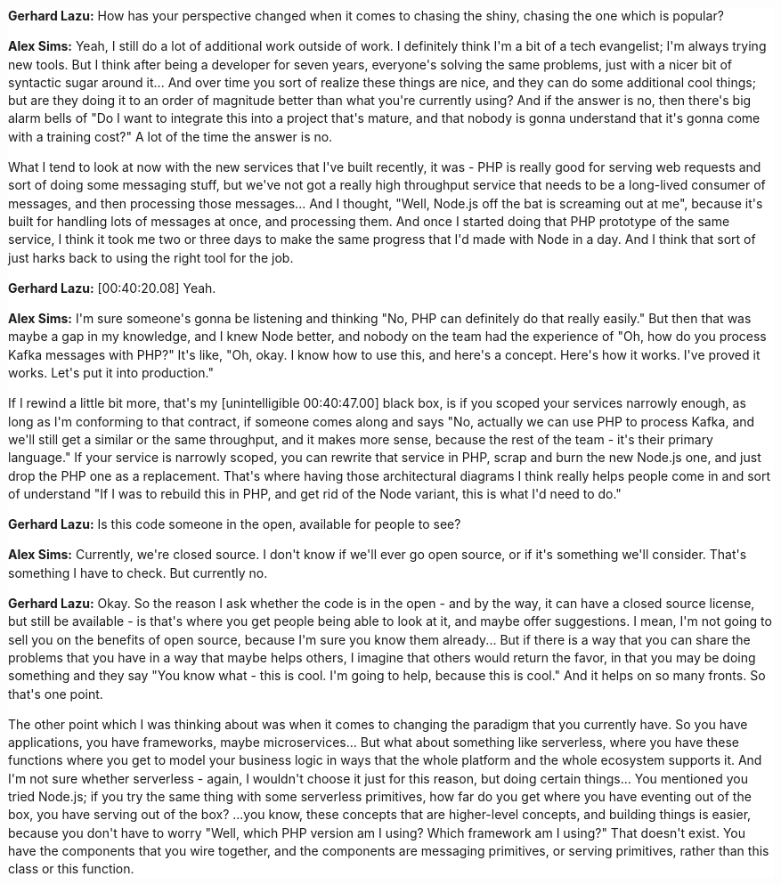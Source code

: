 **Gerhard Lazu:** How has your perspective changed when it comes to chasing the shiny, chasing the one which is popular?

**Alex Sims:** Yeah, I still do a lot of additional work outside of work. I definitely think I'm a bit of a tech evangelist; I'm always trying new tools. But I think after being a developer for seven years, everyone's solving the same problems, just with a nicer bit of syntactic sugar around it... And over time you sort of realize these things are nice, and they can do some additional cool things; but are they doing it to an order of magnitude better than what you're currently using? And if the answer is no, then there's big alarm bells of "Do I want to integrate this into a project that's mature, and that nobody is gonna understand that it's gonna come with a training cost?" A lot of the time the answer is no.

What I tend to look at now with the new services that I've built recently, it was - PHP is really good for serving web requests and sort of doing some messaging stuff, but we've not got a really high throughput service that needs to be a long-lived consumer of messages, and then processing those messages... And I thought, "Well, Node.js off the bat is screaming out at me", because it's built for handling lots of messages at once, and processing them. And once I started doing that PHP prototype of the same service, I think it took me two or three days to make the same progress that I'd made with Node in a day. And I think that sort of just harks back to using the right tool for the job.

**Gerhard Lazu:** \[00:40:20.08\] Yeah.

**Alex Sims:** I'm sure someone's gonna be listening and thinking "No, PHP can definitely do that really easily." But then that was maybe a gap in my knowledge, and I knew Node better, and nobody on the team had the experience of "Oh, how do you process Kafka messages with PHP?" It's like, "Oh, okay. I know how to use this, and here's a concept. Here's how it works. I've proved it works. Let's put it into production."

If I rewind a little bit more, that's my \[unintelligible 00:40:47.00\] black box, is if you scoped your services narrowly enough, as long as I'm conforming to that contract, if someone comes along and says "No, actually we can use PHP to process Kafka, and we'll still get a similar or the same throughput, and it makes more sense, because the rest of the team - it's their primary language." If your service is narrowly scoped, you can rewrite that service in PHP, scrap and burn the new Node.js one, and just drop the PHP one as a replacement. That's where having those architectural diagrams I think really helps people come in and sort of understand "If I was to rebuild this in PHP, and get rid of the Node variant, this is what I'd need to do."

**Gerhard Lazu:** Is this code someone in the open, available for people to see?

**Alex Sims:** Currently, we're closed source. I don't know if we'll ever go open source, or if it's something we'll consider. That's something I have to check. But currently no.

**Gerhard Lazu:** Okay. So the reason I ask whether the code is in the open - and by the way, it can have a closed source license, but still be available - is that's where you get people being able to look at it, and maybe offer suggestions. I mean, I'm not going to sell you on the benefits of open source, because I'm sure you know them already... But if there is a way that you can share the problems that you have in a way that maybe helps others, I imagine that others would return the favor, in that you may be doing something and they say "You know what - this is cool. I'm going to help, because this is cool." And it helps on so many fronts. So that's one point.

The other point which I was thinking about was when it comes to changing the paradigm that you currently have. So you have applications, you have frameworks, maybe microservices... But what about something like serverless, where you have these functions where you get to model your business logic in ways that the whole platform and the whole ecosystem supports it. And I'm not sure whether serverless - again, I wouldn't choose it just for this reason, but doing certain things... You mentioned you tried Node.js; if you try the same thing with some serverless primitives, how far do you get where you have eventing out of the box, you have serving out of the box? ...you know, these concepts that are higher-level concepts, and building things is easier, because you don't have to worry "Well, which PHP version am I using? Which framework am I using?" That doesn't exist. You have the components that you wire together, and the components are messaging primitives, or serving primitives, rather than this class or this function.
